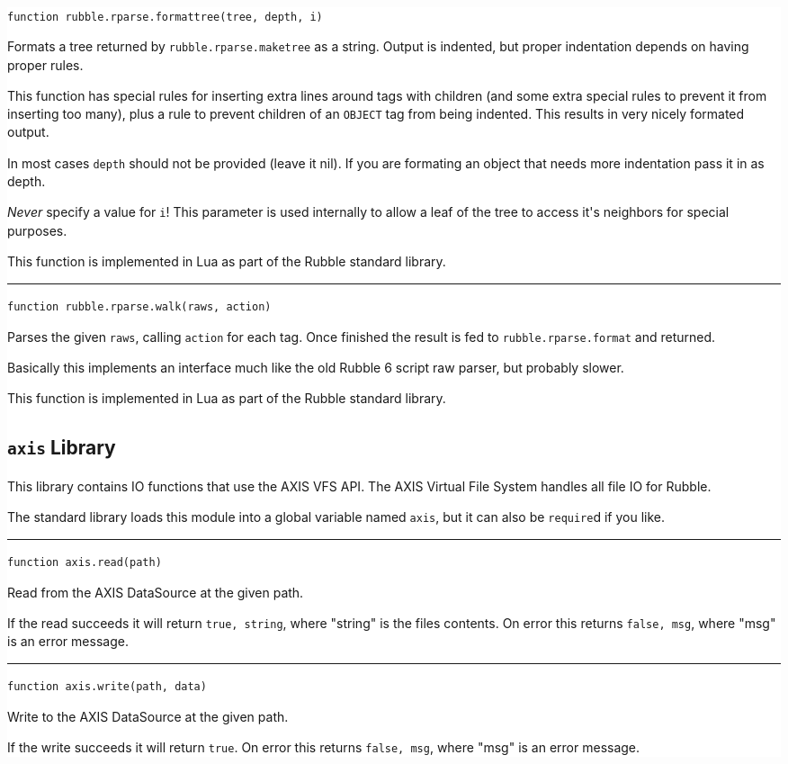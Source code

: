 	function rubble.rparse.formattree(tree, depth, i)

Formats a tree returned by `rubble.rparse.maketree` as a string. Output is indented, but proper indentation depends
on having proper rules.

This function has special rules for inserting extra lines around tags with children (and some extra special rules to
prevent it from inserting too many), plus a rule to prevent children of an `OBJECT` tag from being indented. This results
in very nicely formated output.

In most cases `depth` should not be provided (leave it nil). If you are formating an object that needs more indentation
pass it in as depth.

*Never* specify a value for `i`! This parameter is used internally to allow a leaf of the tree to access it's neighbors
for special purposes.

This function is implemented in Lua as part of the Rubble standard library.

* * *

	function rubble.rparse.walk(raws, action)

Parses the given `raws`, calling `action` for each tag. Once finished the result is fed to `rubble.rparse.format` and
returned.

Basically this implements an interface much like the old Rubble 6 script raw parser, but probably slower.

This function is implemented in Lua as part of the Rubble standard library.


`axis` Library
------------------------------------------------------------------------------------------------------------------------

This library contains IO functions that use the AXIS VFS API. The AXIS Virtual File System handles all file IO for Rubble.

The standard library loads this module into a global variable named `axis`, but it can also be `require`d if you like.

* * *

	function axis.read(path)

Read from the AXIS DataSource at the given path.

If the read succeeds it will return `true, string`, where "string" is the files contents.
On error this returns `false, msg`, where "msg" is an error message.

* * *

	function axis.write(path, data)

Write to the AXIS DataSource at the given path.

If the write succeeds it will return `true`.
On error this returns `false, msg`, where "msg" is an error message.

